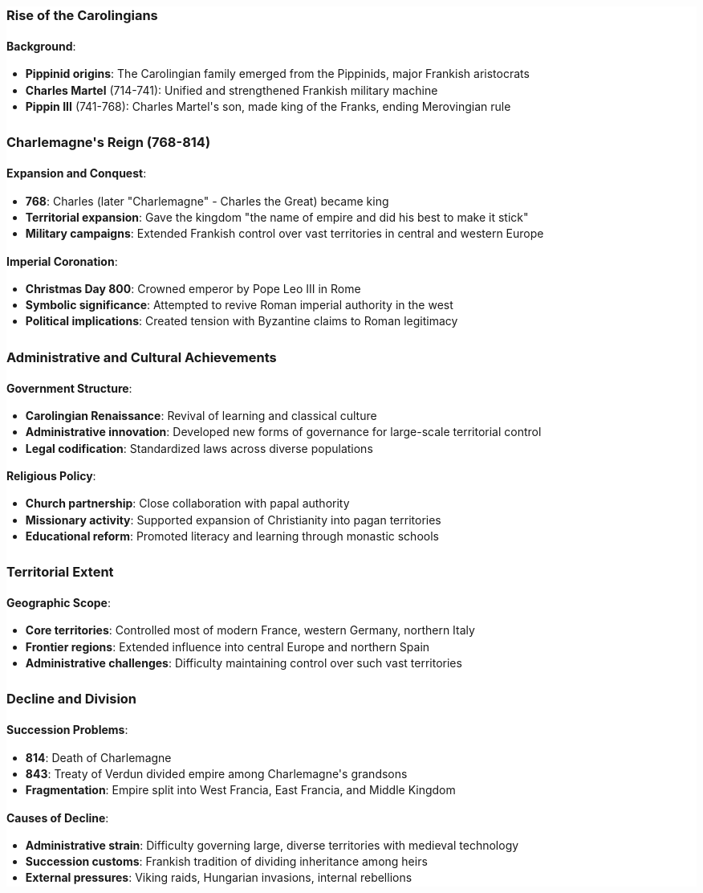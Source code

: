 ### Rise of the Carolingians

**Background**:
- **Pippinid origins**: The Carolingian family emerged from the Pippinids, major Frankish aristocrats
- **Charles Martel** (714-741): Unified and strengthened Frankish military machine
- **Pippin III** (741-768): Charles Martel's son, made king of the Franks, ending Merovingian rule

### Charlemagne's Reign (768-814)

**Expansion and Conquest**:
- **768**: Charles (later "Charlemagne" - Charles the Great) became king
- **Territorial expansion**: Gave the kingdom "the name of empire and did his best to make it stick"
- **Military campaigns**: Extended Frankish control over vast territories in central and western Europe

**Imperial Coronation**:
- **Christmas Day 800**: Crowned emperor by Pope Leo III in Rome
- **Symbolic significance**: Attempted to revive Roman imperial authority in the west
- **Political implications**: Created tension with Byzantine claims to Roman legitimacy

### Administrative and Cultural Achievements

**Government Structure**:
- **Carolingian Renaissance**: Revival of learning and classical culture
- **Administrative innovation**: Developed new forms of governance for large-scale territorial control
- **Legal codification**: Standardized laws across diverse populations

**Religious Policy**:
- **Church partnership**: Close collaboration with papal authority
- **Missionary activity**: Supported expansion of Christianity into pagan territories
- **Educational reform**: Promoted literacy and learning through monastic schools

### Territorial Extent

**Geographic Scope**:
- **Core territories**: Controlled most of modern France, western Germany, northern Italy
- **Frontier regions**: Extended influence into central Europe and northern Spain
- **Administrative challenges**: Difficulty maintaining control over such vast territories

### Decline and Division

**Succession Problems**:
- **814**: Death of Charlemagne
- **843**: Treaty of Verdun divided empire among Charlemagne's grandsons
- **Fragmentation**: Empire split into West Francia, East Francia, and Middle Kingdom

**Causes of Decline**:
- **Administrative strain**: Difficulty governing large, diverse territories with medieval technology
- **Succession customs**: Frankish tradition of dividing inheritance among heirs
- **External pressures**: Viking raids, Hungarian invasions, internal rebellions
